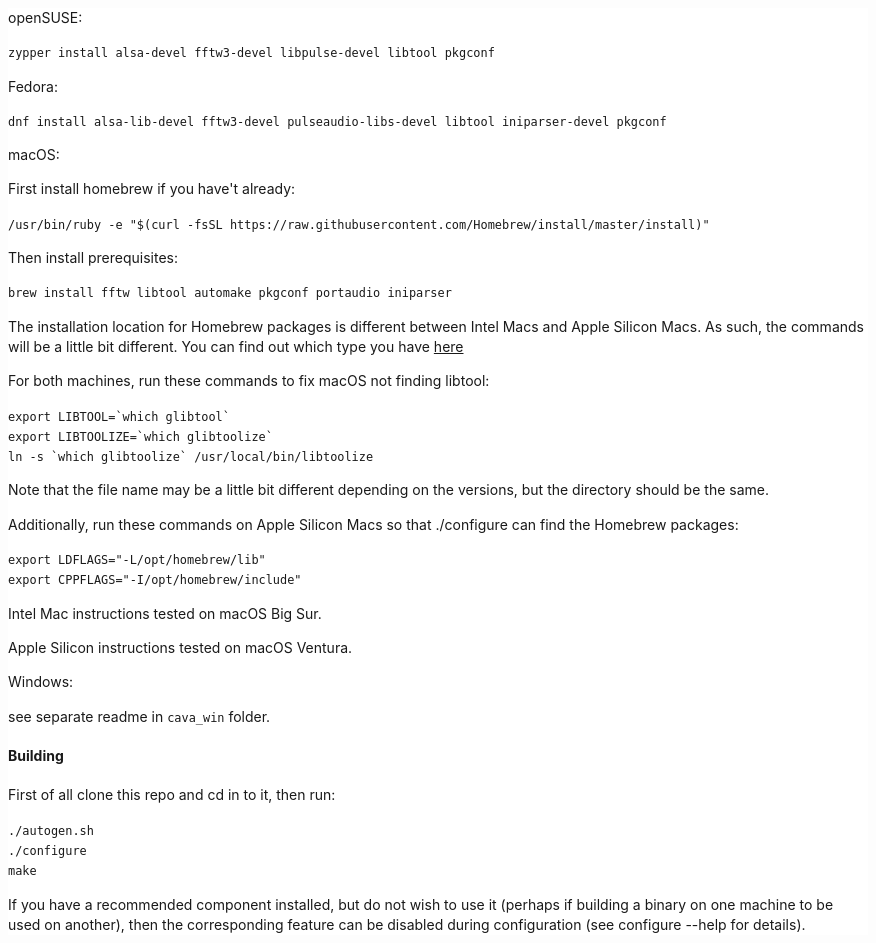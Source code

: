 
openSUSE:

    zypper install alsa-devel fftw3-devel libpulse-devel libtool pkgconf


Fedora:

    dnf install alsa-lib-devel fftw3-devel pulseaudio-libs-devel libtool iniparser-devel pkgconf

    
macOS:

First install homebrew if you have't already:

    /usr/bin/ruby -e "$(curl -fsSL https://raw.githubusercontent.com/Homebrew/install/master/install)"

Then install prerequisites:

    brew install fftw libtool automake pkgconf portaudio iniparser
    
The installation location for Homebrew packages is different between Intel Macs and Apple Silicon Macs.
As such, the commands will be a little bit different.
You can find out which type you have [here](https://support.apple.com/en-us/HT211814#:~:text=To%20open%20About%20This%20Mac,as%20an%20Intel%2Dbased%20Mac.)

For both machines, run these commands to fix macOS not finding libtool:

    export LIBTOOL=`which glibtool`
    export LIBTOOLIZE=`which glibtoolize`
    ln -s `which glibtoolize` /usr/local/bin/libtoolize

Note that the file name may be a little bit different depending on the versions, but the directory should be the same.

Additionally, run these commands on Apple Silicon Macs so that ./configure can find the Homebrew packages:

    export LDFLAGS="-L/opt/homebrew/lib"
    export CPPFLAGS="-I/opt/homebrew/include"

Intel Mac instructions tested on macOS Big Sur.

Apple Silicon instructions tested on macOS Ventura.


Windows:

see separate readme in `cava_win` folder.

#### Building
 First of all clone this repo and cd in to it, then run:
 
    ./autogen.sh
    ./configure
    make

If you have a recommended component installed, but do not wish to use it (perhaps if building a binary on one machine to be used on another), then the corresponding feature can be disabled during configuration (see configure --help for details).
